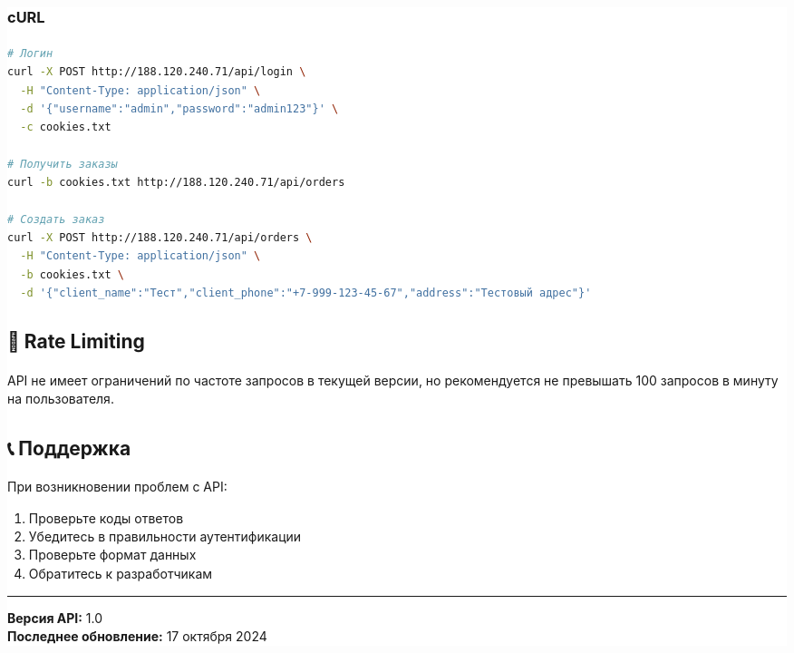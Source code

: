 ### cURL
```bash
# Логин
curl -X POST http://188.120.240.71/api/login \
  -H "Content-Type: application/json" \
  -d '{"username":"admin","password":"admin123"}' \
  -c cookies.txt

# Получить заказы
curl -b cookies.txt http://188.120.240.71/api/orders

# Создать заказ
curl -X POST http://188.120.240.71/api/orders \
  -H "Content-Type: application/json" \
  -b cookies.txt \
  -d '{"client_name":"Тест","client_phone":"+7-999-123-45-67","address":"Тестовый адрес"}'
```

## 🚀 Rate Limiting

API не имеет ограничений по частоте запросов в текущей версии, но рекомендуется не превышать 100 запросов в минуту на пользователя.

## 📞 Поддержка

При возникновении проблем с API:
1. Проверьте коды ответов
2. Убедитесь в правильности аутентификации
3. Проверьте формат данных
4. Обратитесь к разработчикам

---

**Версия API:** 1.0  
**Последнее обновление:** 17 октября 2024
